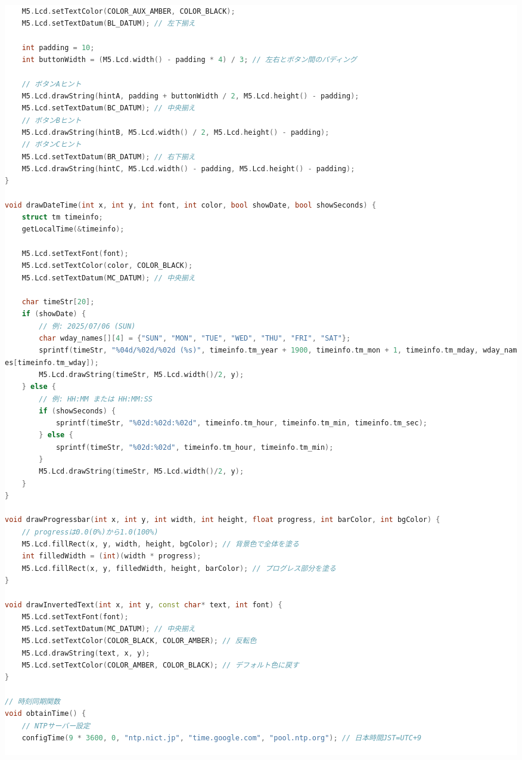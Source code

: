 ```cpp
    M5.Lcd.setTextColor(COLOR_AUX_AMBER, COLOR_BLACK);
    M5.Lcd.setTextDatum(BL_DATUM); // 左下揃え

    int padding = 10;
    int buttonWidth = (M5.Lcd.width() - padding * 4) / 3; // 左右とボタン間のパディング

    // ボタンAヒント
    M5.Lcd.drawString(hintA, padding + buttonWidth / 2, M5.Lcd.height() - padding);
    M5.Lcd.setTextDatum(BC_DATUM); // 中央揃え
    // ボタンBヒント
    M5.Lcd.drawString(hintB, M5.Lcd.width() / 2, M5.Lcd.height() - padding);
    // ボタンCヒント
    M5.Lcd.setTextDatum(BR_DATUM); // 右下揃え
    M5.Lcd.drawString(hintC, M5.Lcd.width() - padding, M5.Lcd.height() - padding);
}

void drawDateTime(int x, int y, int font, int color, bool showDate, bool showSeconds) {
    struct tm timeinfo;
    getLocalTime(&timeinfo);

    M5.Lcd.setTextFont(font);
    M5.Lcd.setTextColor(color, COLOR_BLACK);
    M5.Lcd.setTextDatum(MC_DATUM); // 中央揃え

    char timeStr[20];
    if (showDate) {
        // 例: 2025/07/06 (SUN)
        char wday_names[][4] = {"SUN", "MON", "TUE", "WED", "THU", "FRI", "SAT"};
        sprintf(timeStr, "%04d/%02d/%02d (%s)", timeinfo.tm_year + 1900, timeinfo.tm_mon + 1, timeinfo.tm_mday, wday_names[timeinfo.tm_wday]);
        M5.Lcd.drawString(timeStr, M5.Lcd.width()/2, y);
    } else {
        // 例: HH:MM または HH:MM:SS
        if (showSeconds) {
            sprintf(timeStr, "%02d:%02d:%02d", timeinfo.tm_hour, timeinfo.tm_min, timeinfo.tm_sec);
        } else {
            sprintf(timeStr, "%02d:%02d", timeinfo.tm_hour, timeinfo.tm_min);
        }
        M5.Lcd.drawString(timeStr, M5.Lcd.width()/2, y);
    }
}

void drawProgressbar(int x, int y, int width, int height, float progress, int barColor, int bgColor) {
    // progressは0.0(0%)から1.0(100%)
    M5.Lcd.fillRect(x, y, width, height, bgColor); // 背景色で全体を塗る
    int filledWidth = (int)(width * progress);
    M5.Lcd.fillRect(x, y, filledWidth, height, barColor); // プログレス部分を塗る
}

void drawInvertedText(int x, int y, const char* text, int font) {
    M5.Lcd.setTextFont(font);
    M5.Lcd.setTextDatum(MC_DATUM); // 中央揃え
    M5.Lcd.setTextColor(COLOR_BLACK, COLOR_AMBER); // 反転色
    M5.Lcd.drawString(text, x, y);
    M5.Lcd.setTextColor(COLOR_AMBER, COLOR_BLACK); // デフォルト色に戻す
}

// 時刻同期関数
void obtainTime() {
    // NTPサーバー設定
    configTime(9 * 3600, 0, "ntp.nict.jp", "time.google.com", "pool.ntp.org"); // 日本時間JST=UTC+9
    
```